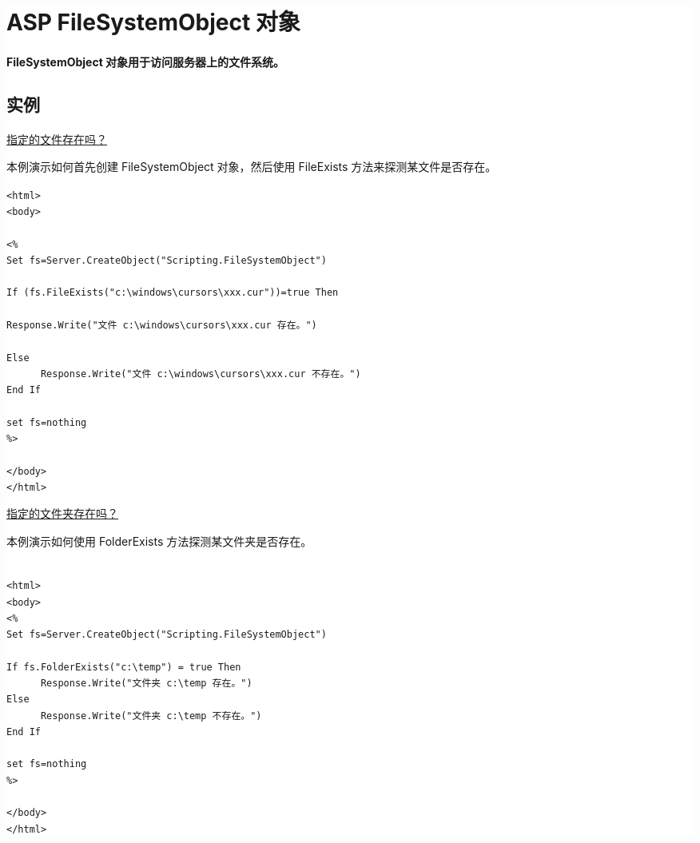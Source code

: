 # ASP FileSystemObject 对象

**FileSystemObject 对象用于访问服务器上的文件系统。**

## 实例

[指定的文件存在吗？](/tiy/s.asp?f=demo_aspe_fileexists)

本例演示如何首先创建 FileSystemObject 对象，然后使用 FileExists 方法来探测某文件是否存在。

```
<html>
<body>

<%
Set fs=Server.CreateObject("Scripting.FileSystemObject")

If (fs.FileExists("c:\windows\cursors\xxx.cur"))=true Then 

Response.Write("文件 c:\windows\cursors\xxx.cur 存在。")

Else
      Response.Write("文件 c:\windows\cursors\xxx.cur 不存在。")
End If

set fs=nothing
%>

</body>
</html>

```

[指定的文件夹存在吗？](/tiy/s.asp?f=demo_aspe_folderexists)

本例演示如何使用 FolderExists 方法探测某文件夹是否存在。

```

<html>
<body>
<%
Set fs=Server.CreateObject("Scripting.FileSystemObject")

If fs.FolderExists("c:\temp") = true Then
      Response.Write("文件夹 c:\temp 存在。")
Else
      Response.Write("文件夹 c:\temp 不存在。")
End If

set fs=nothing
%>

</body>
</html>

```
